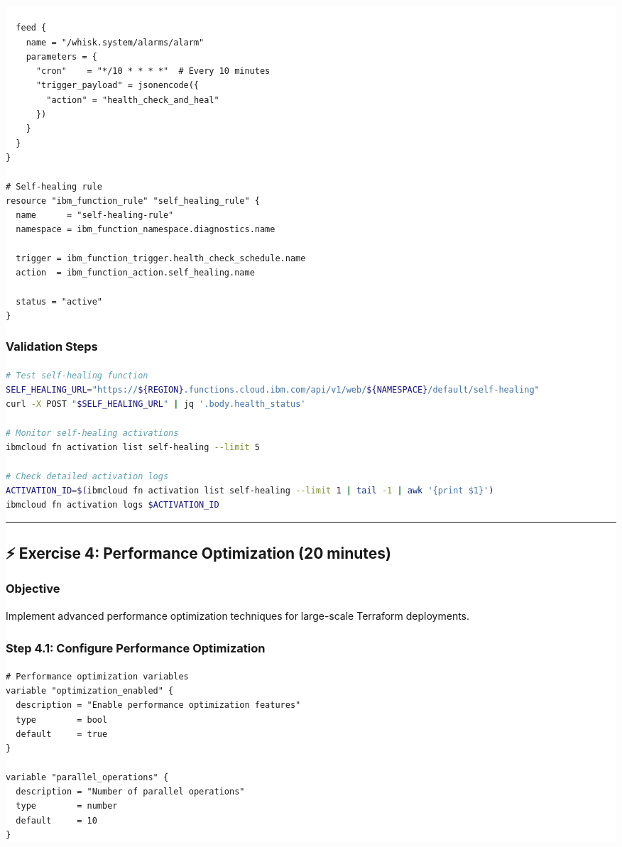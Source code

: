 ```hcl
  
  feed {
    name = "/whisk.system/alarms/alarm"
    parameters = {
      "cron"    = "*/10 * * * *"  # Every 10 minutes
      "trigger_payload" = jsonencode({
        "action" = "health_check_and_heal"
      })
    }
  }
}

# Self-healing rule
resource "ibm_function_rule" "self_healing_rule" {
  name      = "self-healing-rule"
  namespace = ibm_function_namespace.diagnostics.name
  
  trigger = ibm_function_trigger.health_check_schedule.name
  action  = ibm_function_action.self_healing.name
  
  status = "active"
}
```

### **Validation Steps**

```bash
# Test self-healing function
SELF_HEALING_URL="https://${REGION}.functions.cloud.ibm.com/api/v1/web/${NAMESPACE}/default/self-healing"
curl -X POST "$SELF_HEALING_URL" | jq '.body.health_status'

# Monitor self-healing activations
ibmcloud fn activation list self-healing --limit 5

# Check detailed activation logs
ACTIVATION_ID=$(ibmcloud fn activation list self-healing --limit 1 | tail -1 | awk '{print $1}')
ibmcloud fn activation logs $ACTIVATION_ID
```

---

## ⚡ **Exercise 4: Performance Optimization (20 minutes)**

### **Objective**
Implement advanced performance optimization techniques for large-scale Terraform deployments.

### **Step 4.1: Configure Performance Optimization**

```hcl
# Performance optimization variables
variable "optimization_enabled" {
  description = "Enable performance optimization features"
  type        = bool
  default     = true
}

variable "parallel_operations" {
  description = "Number of parallel operations"
  type        = number
  default     = 10
}

```